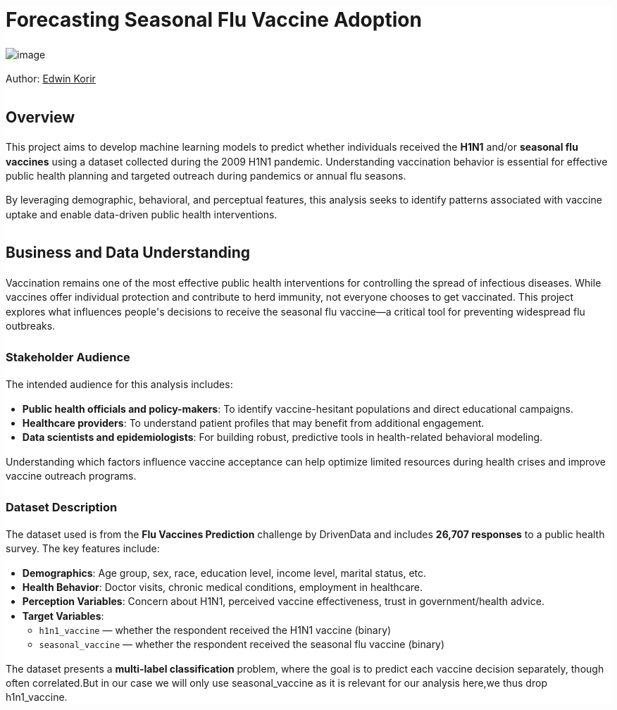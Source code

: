 # Forecasting  Seasonal Flu Vaccine Adoption
![image](Images\influenza_vaccine1.png)

Author: [Edwin Korir](https://github.com/Edwinkorir38?)

## Overview

This project aims to develop machine learning models to predict whether individuals received the **H1N1** and/or **seasonal flu vaccines** using a dataset collected during the 2009 H1N1 pandemic. Understanding vaccination behavior is essential for effective public health planning and targeted outreach during pandemics or annual flu seasons.

By leveraging demographic, behavioral, and perceptual features, this analysis seeks to identify patterns associated with vaccine uptake and enable data-driven public health interventions.



## Business and Data Understanding

Vaccination remains one of the most effective public health interventions for controlling the spread of infectious diseases. While vaccines offer individual protection and contribute to herd immunity, not everyone chooses to get vaccinated. This project explores what influences people's decisions to receive the seasonal flu vaccine—a critical tool for preventing widespread flu outbreaks.

### Stakeholder Audience

The intended audience for this analysis includes:
- **Public health officials and policy-makers**: To identify vaccine-hesitant populations and direct educational campaigns.
- **Healthcare providers**: To understand patient profiles that may benefit from additional engagement.
- **Data scientists and epidemiologists**: For building robust, predictive tools in health-related behavioral modeling.

Understanding which factors influence vaccine acceptance can help optimize limited resources during health crises and improve vaccine outreach programs.

### Dataset Description

The dataset used is from the **Flu Vaccines Prediction** challenge by DrivenData and includes **26,707 responses** to a public health survey. The key features include:

- **Demographics**: Age group, sex, race, education level, income level, marital status, etc.
- **Health Behavior**: Doctor visits, chronic medical conditions, employment in healthcare.
- **Perception Variables**: Concern about H1N1, perceived vaccine effectiveness, trust in government/health advice.
- **Target Variables**:
  - `h1n1_vaccine` — whether the respondent received the H1N1 vaccine (binary)
  - `seasonal_vaccine` — whether the respondent received the seasonal flu vaccine (binary)

The dataset presents a **multi-label classification** problem, where the goal is to predict each vaccine decision separately, though often correlated.But in our case we will only use seasonal_vaccine as it is relevant for our analysis here,we thus drop h1n1_vaccine.
